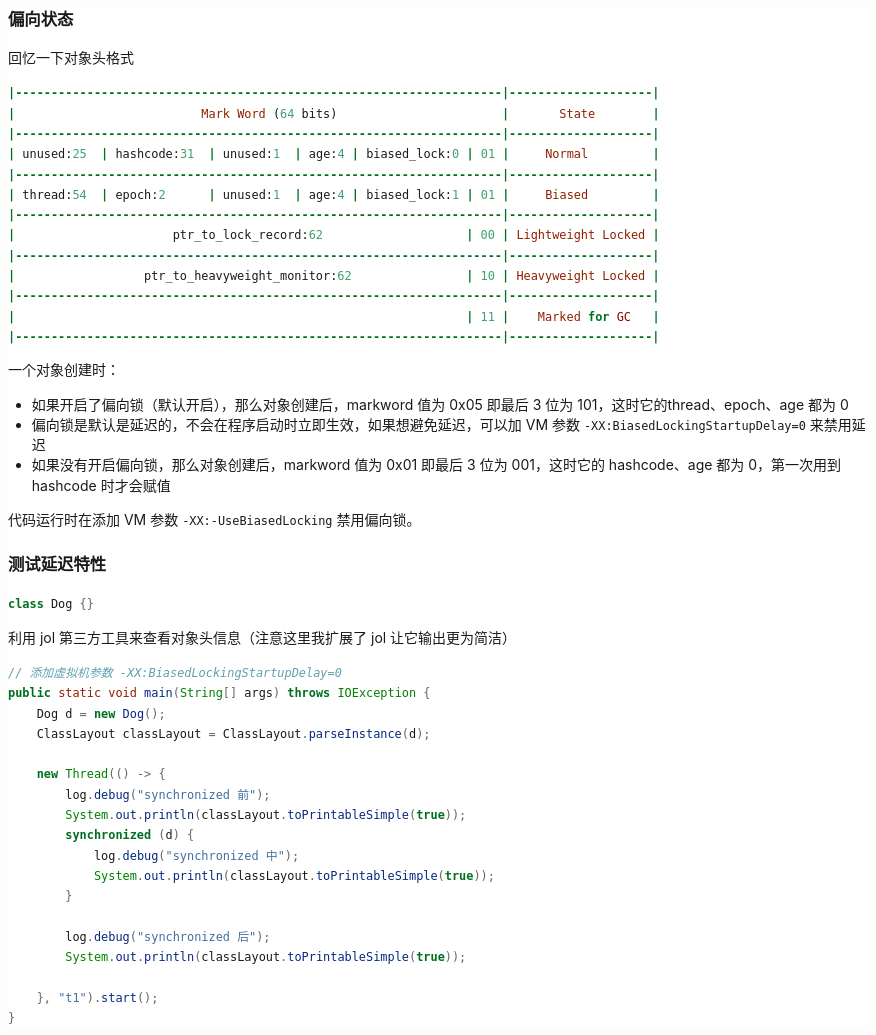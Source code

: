 ### 偏向状态

回忆一下对象头格式

```ruby
|--------------------------------------------------------------------|--------------------|
|                          Mark Word (64 bits)                       |       State        |
|--------------------------------------------------------------------|--------------------|
| unused:25  | hashcode:31  | unused:1  | age:4 | biased_lock:0 | 01 |     Normal         |
|--------------------------------------------------------------------|--------------------|
| thread:54  | epoch:2      | unused:1  | age:4 | biased_lock:1 | 01 |     Biased         |
|--------------------------------------------------------------------|--------------------|
|                      ptr_to_lock_record:62                    | 00 | Lightweight Locked |
|--------------------------------------------------------------------|--------------------|
|                  ptr_to_heavyweight_monitor:62                | 10 | Heavyweight Locked |
|--------------------------------------------------------------------|--------------------|
|                                                               | 11 |    Marked for GC   |
|--------------------------------------------------------------------|--------------------|
```

一个对象创建时：

* 如果开启了偏向锁（默认开启），那么对象创建后，markword 值为 0x05 即最后 3 位为 101，这时它的thread、epoch、age 都为 0
* 偏向锁是默认是延迟的，不会在程序启动时立即生效，如果想避免延迟，可以加 VM 参数 `-XX:BiasedLockingStartupDelay=0` 来禁用延迟
* 如果没有开启偏向锁，那么对象创建后，markword 值为 0x01 即最后 3 位为 001，这时它的 hashcode、age 都为 0，第一次用到 hashcode 时才会赋值

代码运行时在添加 VM 参数 `-XX:-UseBiasedLocking` 禁用偏向锁。

### 测试延迟特性

```java
class Dog {}
```

利用 jol 第三方工具来查看对象头信息（注意这里我扩展了 jol 让它输出更为简洁）

```java
// 添加虚拟机参数 -XX:BiasedLockingStartupDelay=0 
public static void main(String[] args) throws IOException {
    Dog d = new Dog();
    ClassLayout classLayout = ClassLayout.parseInstance(d);

    new Thread(() -> {
        log.debug("synchronized 前");
        System.out.println(classLayout.toPrintableSimple(true));
        synchronized (d) {
            log.debug("synchronized 中");
            System.out.println(classLayout.toPrintableSimple(true));
        }

        log.debug("synchronized 后");
        System.out.println(classLayout.toPrintableSimple(true));

    }, "t1").start();
}
```
